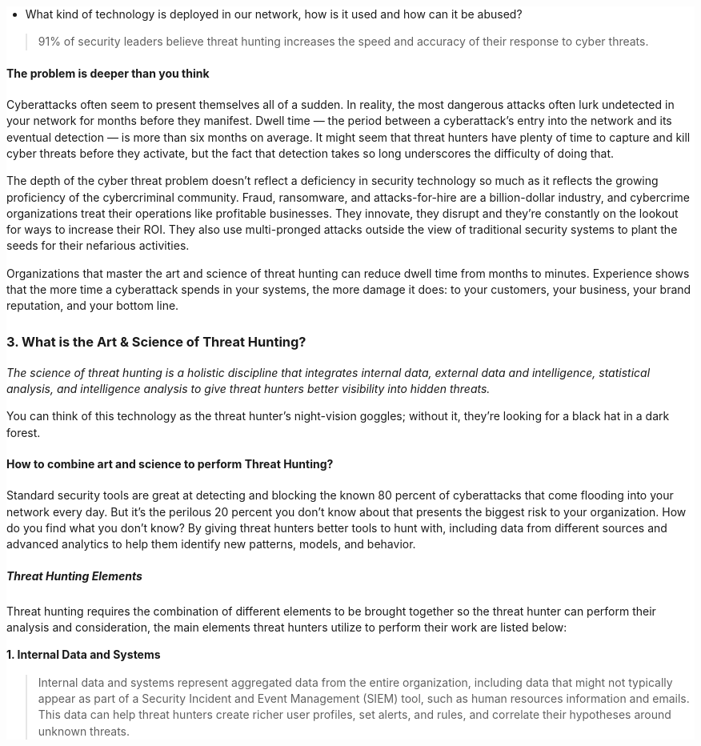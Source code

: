 - What kind of technology is deployed in our network, how is it used and how can it be abused?

>91% of security leaders believe threat hunting increases the speed and accuracy of their response to cyber threats.

#### **The problem is deeper than you think**

Cyberattacks often seem to present themselves all of a sudden. In reality, the most dangerous attacks often lurk undetected in your network for months before they manifest. Dwell time — the period between a cyberattack’s entry into the network and its eventual detection — is more than six months on average. It might seem that threat hunters have plenty of time to capture and kill cyber threats before they activate, but the fact that detection takes so long underscores the difficulty of doing that.

The depth of the cyber threat problem doesn’t reflect a deficiency in security technology so much as it reflects the growing proficiency of the cybercriminal community. Fraud, ransomware, and attacks-for-hire are a billion-dollar industry, and cybercrime organizations treat their operations like profitable businesses. They innovate, they disrupt and they’re constantly on the lookout for ways to increase their ROI. They also use multi-pronged attacks outside the view of traditional security systems to plant the seeds for their nefarious activities.

Organizations that master the art and science of threat hunting can reduce dwell time from months to minutes. Experience shows that the more time a cyberattack spends in your systems, the more damage it does: to your customers, your business, your brand reputation, and your bottom line.

### **3. What is the Art & Science of Threat Hunting?**

*The science of threat hunting is a holistic discipline that integrates internal data, external data and intelligence, statistical analysis, and intelligence analysis to give threat hunters better visibility into hidden threats.*

You can think of this technology as the threat hunter’s night-vision goggles; without it, they’re looking for a black hat in a dark forest.

#### **How to combine art and science to perform Threat Hunting?**

Standard security tools are great at detecting and blocking the known 80 percent of cyberattacks that come flooding into your network every day. But it’s the perilous 20 percent you don’t know about that presents the biggest risk to your organization. How do you find what you don’t know? By giving threat hunters better tools to hunt with, including data from different sources and advanced analytics to help them identify new patterns, models, and behavior.

##### **Threat Hunting Elements**

Threat hunting requires the combination of different elements to be brought together so the threat hunter can perform their analysis and consideration, the main elements threat hunters utilize to perform their work are listed below:

**1. Internal Data and Systems**

>Internal data and systems represent aggregated data from the entire organization, including data that might not typically appear as part of a Security Incident and Event Management (SIEM) tool, such as human resources information and emails. This data can help threat hunters create richer user profiles, set alerts, and rules, and correlate their hypotheses around unknown threats.
